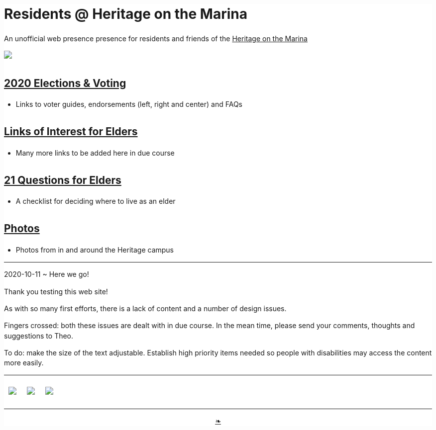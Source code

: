 # Residents @ Heritage on the Marina

An unofficial web presence presence for residents and friends of the [Heritage on the Marina]( https://heritageonthemarina.org/ )

<img src=https://heretics-sf.github.io/images/heritage-front.jpg width=100% >

## [2020 Elections & Voting]( https://heretics-sf.github.io/#2020-elections-voting.md )

* Links to voter guides, endorsements (left, right and center) and FAQs

## [Links of Interest for Elders]( https://heretics-sf.github.io/#links-of-interest-for=elders.md )

* Many more links to be added here in due course

## [21 Questions for Elders]( https://heretics-sf.github.io/#21-questions-for-elders.md )

* A checklist for deciding where to live as an elder

## [Photos]( https://heretics-sf.github.io/#photos/2020-heritage/2020-08-05-cottage-cropped.jpg )

* Photos from in and around the Heritage campus


***

2020-10-11 ~ Here we go!

Thank you testing this web site!

As with so many first efforts, there is a lack of content and a number of design issues.

Fingers crossed: both these issues are dealt with in due course. In the mean time, please send your comments, thoughts and suggestions to Theo.

To do: make the size of the text adjustable. Establish high priority items needed so people with disabilities may access the content more easily.

***

<a href="https://heretics-sf.github.io/#photos/2020-heritage/2020-08-05-cottage-cropped.jpg" target="_top" ><img src=https://heretics-sf.github.io/images/cottage-cropped.jpg width=30% style=margin:1%;></a> <a href="https://heretics-sf.github.io/#photos/2020-heritage/2020-09-16-marina-sunset.jpg" target="_top" ><img src=https://heretics-sf.github.io/images/marina-sunset.jpg width=30% style=margin:1%;></a> <a href="https://heretics-sf.github.io/#photos/2020-heritage/2020-09-15-ny-ny.jpg" target="_top" ><img src=https://heretics-sf.github.io/images/people.jpg width=30% style=margin:1%;></a>

***

<center title="hello!" ><a href=javascript:window.scrollTo(0,0); class=aDingbat > ❧ </a></center>
